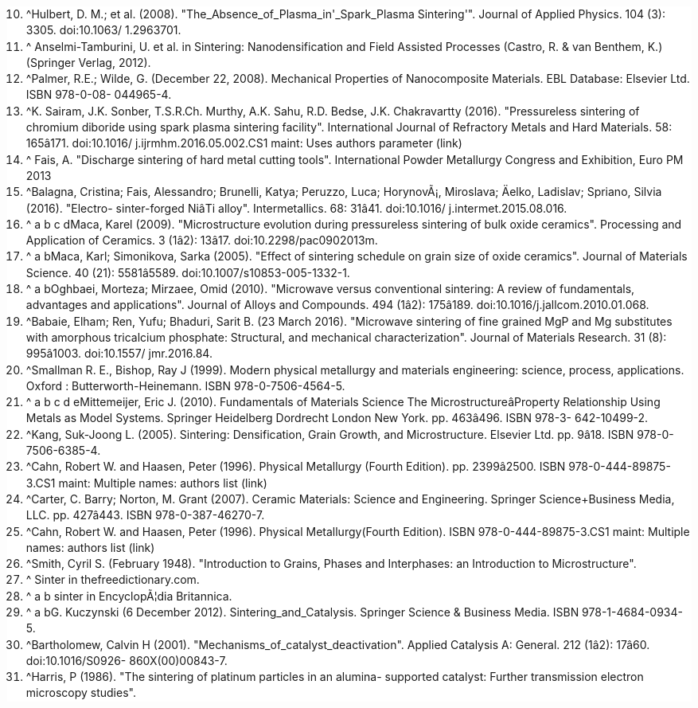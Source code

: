   10. ^Hulbert, D. M.; et al. (2008). "The_Absence_of_Plasma_in'_Spark_Plasma
      Sintering'". Journal of Applied Physics. 104 (3): 3305. doi:10.1063/
      1.2963701.
  11. ^ Anselmi-Tamburini, U. et al. in Sintering: Nanodensification and Field
      Assisted Processes (Castro, R. & van Benthem, K.) (Springer Verlag,
      2012).
  12. ^Palmer, R.E.; Wilde, G. (December 22, 2008). Mechanical Properties of
      Nanocomposite Materials. EBL Database: Elsevier Ltd. ISBN 978-0-08-
      044965-4.
  13. ^K. Sairam, J.K. Sonber, T.S.R.Ch. Murthy, A.K. Sahu, R.D. Bedse, J.K.
      Chakravartty (2016). "Pressureless sintering of chromium diboride using
      spark plasma sintering facility". International Journal of Refractory
      Metals and Hard Materials. 58: 165â171. doi:10.1016/
      j.ijrmhm.2016.05.002.CS1 maint: Uses authors parameter (link)
  14. ^ Fais, A. "Discharge sintering of hard metal cutting tools".
      International Powder Metallurgy Congress and Exhibition, Euro PM 2013
  15. ^Balagna, Cristina; Fais, Alessandro; Brunelli, Katya; Peruzzo, Luca;
      HorynovÃ¡, Miroslava; Äelko, Ladislav; Spriano, Silvia (2016). "Electro-
      sinter-forged NiâTi alloy". Intermetallics. 68: 31â41. doi:10.1016/
      j.intermet.2015.08.016.
  16. ^ a b c dMaca, Karel (2009). "Microstructure evolution during
      pressureless sintering of bulk oxide ceramics". Processing and
      Application of Ceramics. 3 (1â2): 13â17. doi:10.2298/pac0902013m.
  17. ^ a bMaca, Karl; Simonikova, Sarka (2005). "Effect of sintering schedule
      on grain size of oxide ceramics". Journal of Materials Science. 40 (21):
      5581â5589. doi:10.1007/s10853-005-1332-1.
  18. ^ a bOghbaei, Morteza; Mirzaee, Omid (2010). "Microwave versus
      conventional sintering: A review of fundamentals, advantages and
      applications". Journal of Alloys and Compounds. 494 (1â2): 175â189.
      doi:10.1016/j.jallcom.2010.01.068.
  19. ^Babaie, Elham; Ren, Yufu; Bhaduri, Sarit B. (23 March 2016). "Microwave
      sintering of fine grained MgP and Mg substitutes with amorphous
      tricalcium phosphate: Structural, and mechanical characterization".
      Journal of Materials Research. 31 (8): 995â1003. doi:10.1557/
      jmr.2016.84.
  20. ^Smallman R. E., Bishop, Ray J (1999). Modern physical metallurgy and
      materials engineering: science, process, applications. Oxford :
      Butterworth-Heinemann. ISBN 978-0-7506-4564-5.
  21. ^ a b c d eMittemeijer, Eric J. (2010). Fundamentals of Materials Science
      The MicrostructureâProperty Relationship Using Metals as Model Systems.
      Springer Heidelberg Dordrecht London New York. pp. 463â496. ISBN 978-3-
      642-10499-2.
  22. ^Kang, Suk-Joong L. (2005). Sintering: Densification, Grain Growth, and
      Microstructure. Elsevier Ltd. pp. 9â18. ISBN 978-0-7506-6385-4.
  23. ^Cahn, Robert W. and Haasen, Peter (1996). Physical Metallurgy (Fourth
      Edition). pp. 2399â2500. ISBN 978-0-444-89875-3.CS1 maint: Multiple
      names: authors list (link)
  24. ^Carter, C. Barry; Norton, M. Grant (2007). Ceramic Materials: Science
      and Engineering. Springer Science+Business Media, LLC. pp. 427â443.
      ISBN 978-0-387-46270-7.
  25. ^Cahn, Robert W. and Haasen, Peter (1996). Physical Metallurgy(Fourth
      Edition). ISBN 978-0-444-89875-3.CS1 maint: Multiple names: authors list
      (link)
  26. ^Smith, Cyril S. (February 1948). "Introduction to Grains, Phases and
      Interphases: an Introduction to Microstructure".
  27. ^ Sinter in thefreedictionary.com.
  28. ^ a b sinter in EncyclopÃ¦dia Britannica.
  29. ^ a bG. Kuczynski (6 December 2012). Sintering_and_Catalysis. Springer
      Science & Business Media. ISBN 978-1-4684-0934-5.
  30. ^Bartholomew, Calvin H (2001). "Mechanisms_of_catalyst_deactivation".
      Applied Catalysis A: General. 212 (1â2): 17â60. doi:10.1016/S0926-
      860X(00)00843-7.
  31. ^Harris, P (1986). "The sintering of platinum particles in an alumina-
      supported catalyst: Further transmission electron microscopy studies".
